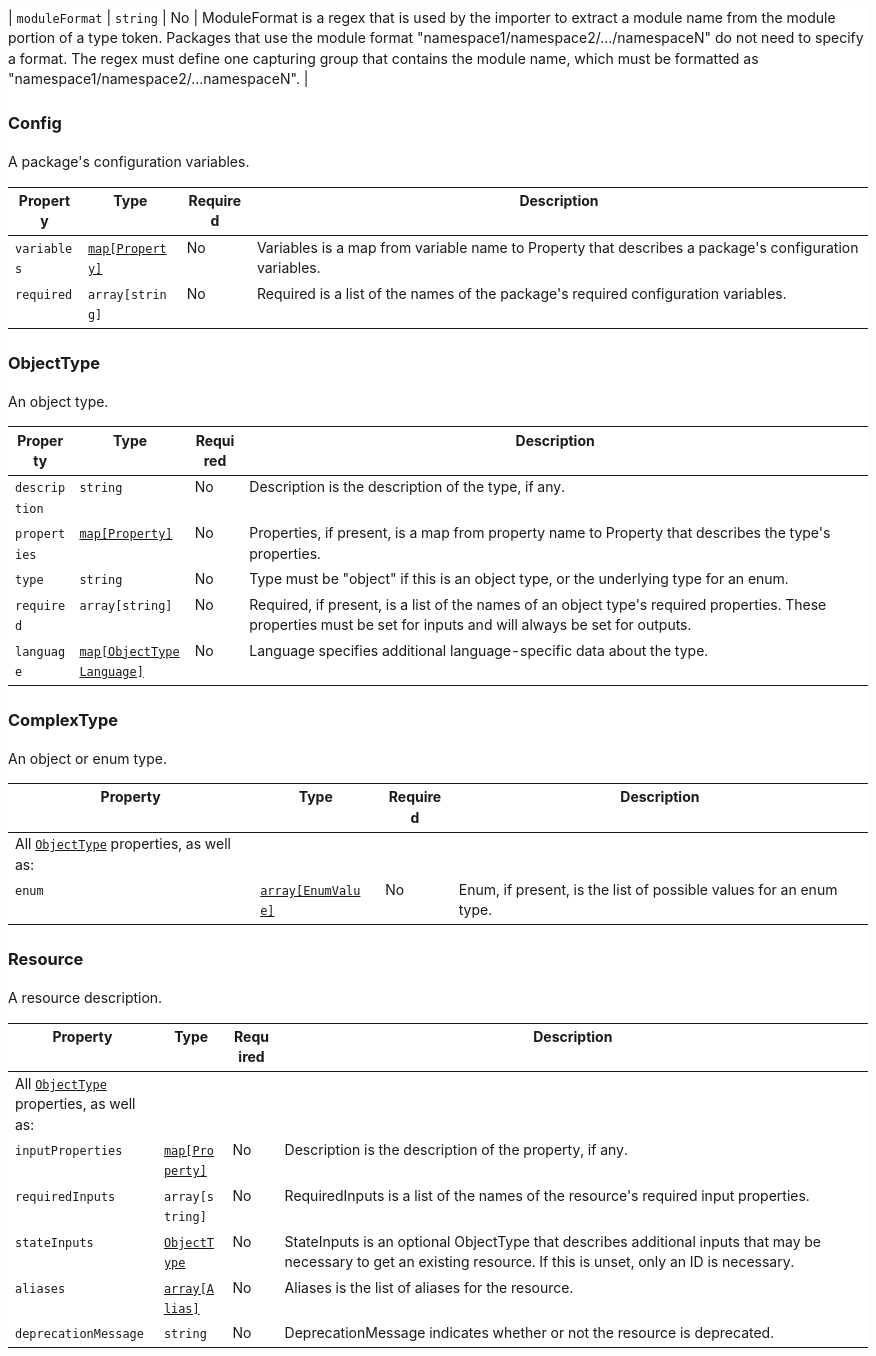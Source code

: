 | `moduleFormat` | `string` | No       | ModuleFormat is a regex that is used by the importer to extract a module name from the module portion of a type token. Packages that use the module format "namespace1/namespace2/.../namespaceN" do not need to specify a format. The regex must define one capturing group that contains the module name, which must be formatted as "namespace1/namespace2/...namespaceN". |

### Config

A package's configuration variables.

| Property    | Type                         | Required | Description                                                                                           |
|-------------|------------------------------|----------|-------------------------------------------------------------------------------------------------------|
| `variables` | [`map[Property]`](#property) | No       | Variables is a map from variable name to Property that describes a package's configuration variables. |
| `required`  | `array[string]`              | No       | Required is a list of the names of the package's required configuration variables.                    |

### ObjectType

An object type.

| Property      | Type                                            | Required | Description                                                                                                                                                       |
|---------------|-------------------------------------------------|----------|-------------------------------------------------------------------------------------------------------------------------------------------------------------------|
| `description` | `string`                                        | No       | Description is the description of the type, if any.                                                                                                               |
| `properties`  | [`map[Property]`](#property)                    | No       | Properties, if present, is a map from property name to Property that describes the type's properties.                                                             |
| `type`        | `string`                                        | No       | Type must be "object" if this is an object type, or the underlying type for an enum.                                                                              |
| `required`    | `array[string]`                                 | No       | Required, if present, is a list of the names of an object type's required properties. These properties must be set for inputs and will always be set for outputs. |
| `language`    | [`map[ObjectTypeLanguage]`](#objecttypelanguage) | No       | Language specifies additional language-specific data about the type.                                                                                              |

### ComplexType

An object or enum type.

| Property                                                | Type                             | Required | Description                                                        |
|---------------------------------------------------------|----------------------------------|----------|--------------------------------------------------------------------|
| All [`ObjectType`](#objecttype) properties, as well as: |                                  |          |                                                                    |
| `enum`                                                  | [`array[EnumValue]`](#enumvalue) | No       | Enum, if present, is the list of possible values for an enum type. |

### Resource

A resource description.

| Property                                                | Type                                         | Required | Description                                                                                                                                                          |
|---------------------------------------------------------|----------------------------------------------|----------|----------------------------------------------------------------------------------------------------------------------------------------------------------------------|
| All [`ObjectType`](#objecttype) properties, as well as: |                                              |          |                                                                                                                                                                      |
| `inputProperties`                                       | [`map[Property]`](#property)                 | No       | Description is the description of the property, if any.                                                                                                              |
| `requiredInputs`                                        | `array[string]`                              | No       | RequiredInputs is a list of the names of the resource's required input properties.                                                                                   |
| `stateInputs`                                           | [`ObjectType`](#objecttype)                  | No       | StateInputs is an optional ObjectType that describes additional inputs that may be necessary to get an existing resource. If this is unset, only an ID is necessary. |
| `aliases`                                               | [`array[Alias]`](#alias)                     | No       | Aliases is the list of aliases for the resource.                                                                                                                     |
| `deprecationMessage`                                    | `string`                                     | No       | DeprecationMessage indicates whether or not the resource is deprecated.                                                                                              |